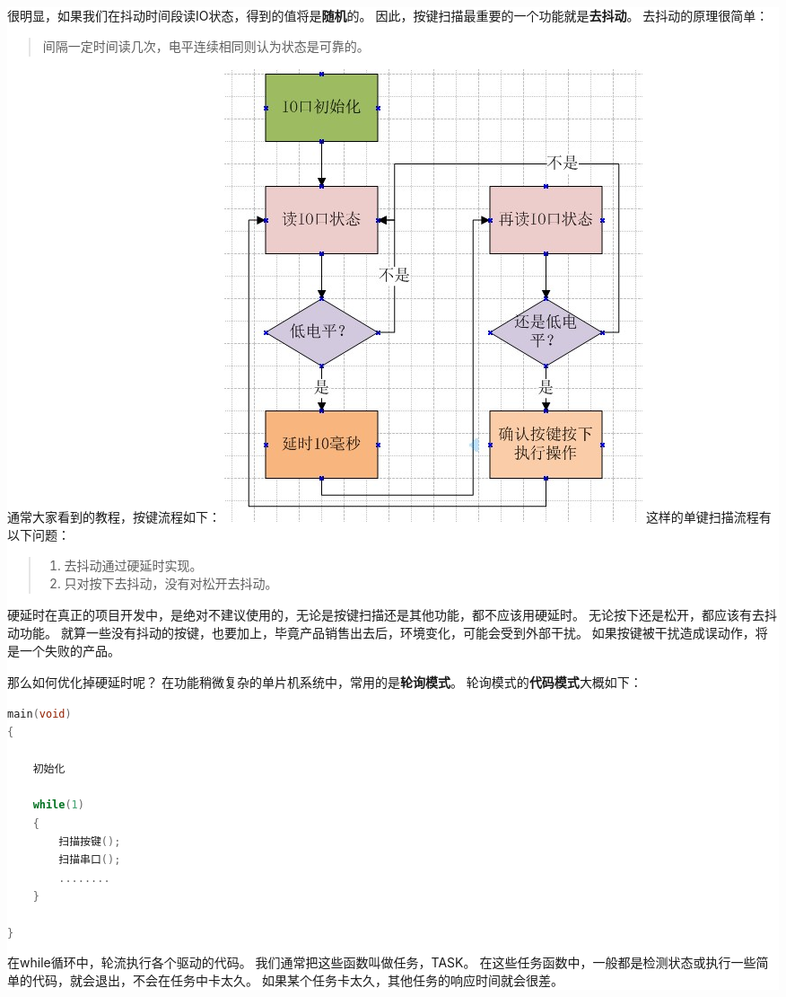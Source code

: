很明显，如果我们在抖动时间段读IO状态，得到的值将是**随机**的。
因此，按键扫描最重要的一个功能就是**去抖动**。
去抖动的原理很简单：
>间隔一定时间读几次，电平连续相同则认为状态是可靠的。

通常大家看到的教程，按键流程如下：
![单键扫描流程](pic/单键扫描流程.jpg)
这样的单键扫描流程有以下问题：
>1. 去抖动通过硬延时实现。
>2. 只对按下去抖动，没有对松开去抖动。

硬延时在真正的项目开发中，是绝对不建议使用的，无论是按键扫描还是其他功能，都不应该用硬延时。
无论按下还是松开，都应该有去抖动功能。
就算一些没有抖动的按键，也要加上，毕竟产品销售出去后，环境变化，可能会受到外部干扰。
如果按键被干扰造成误动作，将是一个失败的产品。

那么如何优化掉硬延时呢？
在功能稍微复杂的单片机系统中，常用的是**轮询模式**。
轮询模式的**代码模式**大概如下：
```c
main(void)
{

	初始化

	while(1)
	{
		扫描按键();
		扫描串口();
		........
	}

}
```
在while循环中，轮流执行各个驱动的代码。
我们通常把这些函数叫做任务，TASK。
在这些任务函数中，一般都是检测状态或执行一些简单的代码，就会退出，不会在任务中卡太久。
如果某个任务卡太久，其他任务的响应时间就会很差。
